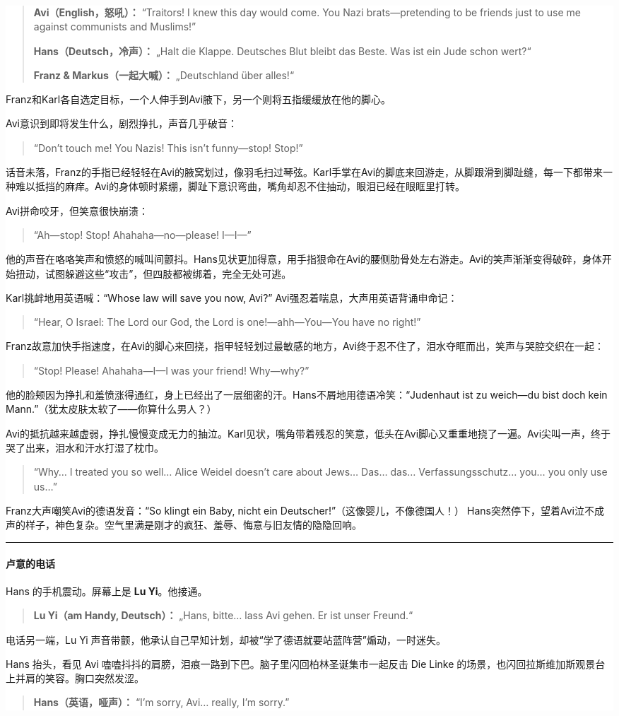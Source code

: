 
> **Avi（English，怒吼）：**
> “Traitors! I knew this day would come. You Nazi brats—pretending to be friends just to use me against communists and Muslims!”
>
> **Hans（Deutsch，冷声）：**
> „Halt die Klappe. Deutsches Blut bleibt das Beste. Was ist ein Jude schon wert?“
>
> **Franz & Markus（一起大喊）：**
> „Deutschland über alles!“

Franz和Karl各自选定目标，一个人伸手到Avi腋下，另一个则将五指缓缓放在他的脚心。

Avi意识到即将发生什么，剧烈挣扎，声音几乎破音：

> “Don’t touch me! You Nazis! This isn’t funny—stop! Stop!”

话音未落，Franz的手指已经轻轻在Avi的腋窝划过，像羽毛扫过琴弦。Karl手掌在Avi的脚底来回游走，从脚跟滑到脚趾缝，每一下都带来一种难以抵挡的麻痒。Avi的身体顿时紧绷，脚趾下意识弯曲，嘴角却忍不住抽动，眼泪已经在眼眶里打转。

Avi拼命咬牙，但笑意很快崩溃：

> “Ah—stop! Stop! Ahahaha—no—please! I—I—”

他的声音在咯咯笑声和愤怒的喊叫间颤抖。Hans见状更加得意，用手指狠命在Avi的腰侧肋骨处左右游走。Avi的笑声渐渐变得破碎，身体开始扭动，试图躲避这些“攻击”，但四肢都被绑着，完全无处可逃。

Karl挑衅地用英语喊：“Whose law will save you now, Avi?”
Avi强忍着喘息，大声用英语背诵申命记：

> “Hear, O Israel: The Lord our God, the Lord is one!—ahh—You—You have no right!”

Franz故意加快手指速度，在Avi的脚心来回挠，指甲轻轻划过最敏感的地方，Avi终于忍不住了，泪水夺眶而出，笑声与哭腔交织在一起：

> “Stop! Please! Ahahaha—I—I was your friend! Why—why?”

他的脸颊因为挣扎和羞愤涨得通红，身上已经出了一层细密的汗。Hans不屑地用德语冷笑：“Judenhaut ist zu weich—du bist doch kein Mann.”（犹太皮肤太软了——你算什么男人？）

Avi的抵抗越来越虚弱，挣扎慢慢变成无力的抽泣。Karl见状，嘴角带着残忍的笑意，低头在Avi脚心又重重地挠了一遍。Avi尖叫一声，终于哭了出来，泪水和汗水打湿了枕巾。

> “Why… I treated you so well… Alice Weidel doesn’t care about Jews… Das… das… Verfassungsschutz… you… you only use us…”

Franz大声嘲笑Avi的德语发音：“So klingt ein Baby, nicht ein Deutscher!”（这像婴儿，不像德国人！）
Hans突然停下，望着Avi泣不成声的样子，神色复杂。空气里满是刚才的疯狂、羞辱、悔意与旧友情的隐隐回响。

---

#### 卢意的电话

Hans 的手机震动。屏幕上是 **Lu Yi**。他接通。

> **Lu Yi（am Handy, Deutsch）：**
> „Hans, bitte… lass Avi gehen. Er ist unser Freund.“

电话另一端，Lu Yi 声音带颤，他承认自己早知计划，却被“学了德语就要站蓝阵营”煽动，一时迷失。

Hans 抬头，看见 Avi 嗑嗑抖抖的肩膀，泪痕一路到下巴。脑子里闪回柏林圣诞集市一起反击 Die Linke 的场景，也闪回拉斯维加斯观景台上并肩的笑容。胸口突然发涩。

> **Hans（英语，哑声）：**
> “I’m sorry, Avi… really, I’m sorry.”
